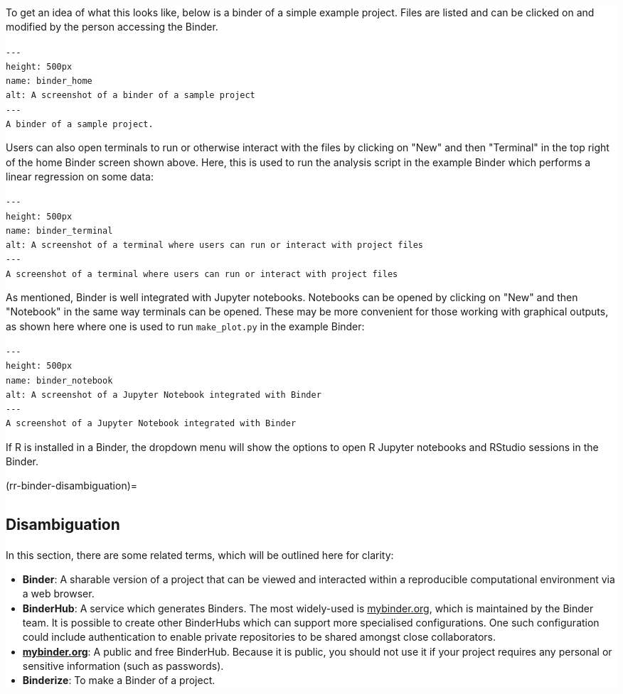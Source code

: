To get an idea of what this looks like, below is a binder of a simple example project. 
Files are listed and can be clicked on and modified by the person accessing the Binder.

```{figure} ../../figures/binder_home.png
---
height: 500px
name: binder_home
alt: A screenshot of a binder of a sample project
---
A binder of a sample project.
```

Users can also open terminals to run or otherwise interact with the files by clicking on "New" and then "Terminal" in the top right of the home Binder screen shown above. Here, this is used to run the analysis script in the example Binder which performs a linear regression on some data:

```{figure} ../../figures/binder_terminal.png
---
height: 500px
name: binder_terminal
alt: A screenshot of a terminal where users can run or interact with project files
---
A screenshot of a terminal where users can run or interact with project files
```

As mentioned, Binder is well integrated with Jupyter notebooks. 
Notebooks can be opened by clicking on "New" and then "Notebook" in the same way terminals can be opened. 
These may be more convenient for those working with graphical outputs, as shown here where one is used to run `make_plot.py` in the example Binder:

```{figure} ../../figures/binder_notebook.png
---
height: 500px
name: binder_notebook
alt: A screenshot of a Jupyter Notebook integrated with Binder
---
A screenshot of a Jupyter Notebook integrated with Binder
```

If R is installed in a Binder, the dropdown menu will show the options to open R Jupyter notebooks and RStudio sessions in the Binder.

(rr-binder-disambiguation)=
## Disambiguation

In this section, there are some related terms, which will be outlined here for clarity:

- **Binder**: A sharable version of a project that can be viewed and interacted within a reproducible computational environment via a web browser.
- **BinderHub**: A service which generates Binders. The most widely-used is [mybinder.org](https://mybinder.org), which is maintained by the Binder team. It is possible to create other BinderHubs which can support more specialised configurations. One such configuration could include authentication to enable private repositories to be shared amongst close collaborators.
- **[mybinder.org](https://mybinder.org)**: A public and free BinderHub. Because it is public, you should not use it if your project requires any personal or sensitive information (such as passwords).
- **Binderize**: To make a Binder of a project.
